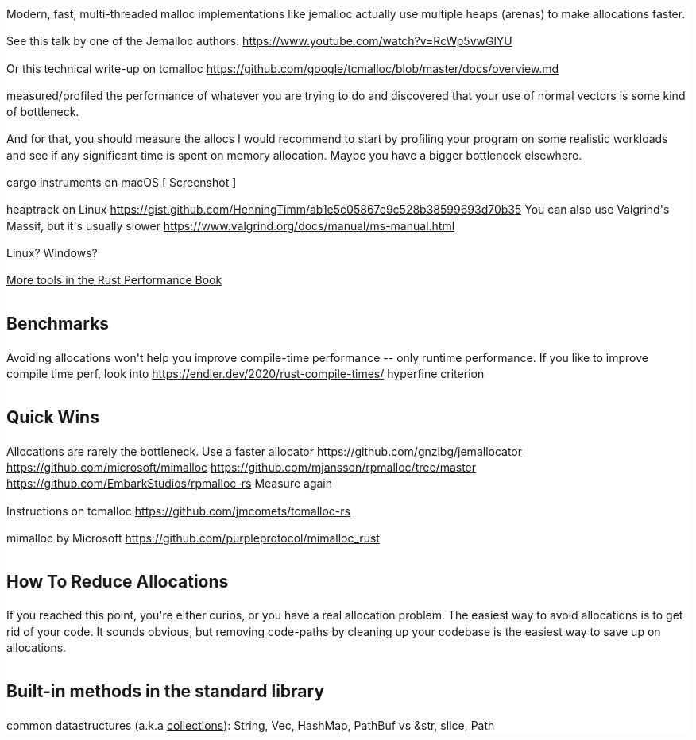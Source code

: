 Modern, fast, multi-threaded malloc implementations like jemalloc actually use
multiple heaps (arenas) to make allocations faster.

See this talk by one of the Jemalloc authors:
https://www.youtube.com/watch?v=RcWp5vwGlYU

Or this technical write-up on tcmalloc
https://github.com/google/tcmalloc/blob/master/docs/overview.md

measured/profiled the performance of whatever you are trying to do and
discovered that your use of normal vectors is some kind of bottleneck.

And for that, you should measure the allocs I would recommend to start by
profiling your program on some realistic workloads and see if any significant
time is spent on memory allocation. Maybe you have a bigger bottleneck
elsewhere.

cargo instruments on macOS [ Screenshot ]

heaptrack on Linux
https://gist.github.com/HenningTimm/ab1e5c05867e9c528b38599693d70b35 You can
also use Valgrind's Massif, but it's usually slower
https://www.valgrind.org/docs/manual/ms-manual.html

Linux? Windows?

[More tools in the Rust Performance
Book](https://nnethercote.github.io/perf-book/profiling.html)

## Benchmarks

Avoiding allocations won't help you improve compile-time performance -- only
runtime performance. If you like to improve compile time perf, look into
https://endler.dev/2020/rust-compile-times/ hyperfine criterion

## Quick Wins

Allocations are rarely the bottleneck. Use a faster allocator
https://github.com/gnzlbg/jemallocator https://github.com/microsoft/mimalloc
https://github.com/mjansson/rpmalloc/tree/master
https://github.com/EmbarkStudios/rpmalloc-rs Measure again

Instructions on tcmalloc https://github.com/jmcomets/tcmalloc-rs

mimalloc by Microsoft https://github.com/purpleprotocol/mimalloc_rust

## How To Reduce Allocations

If you reached this point, you're either curios, or you have a real allocation problem.
The easiest way to avoid allocations is to get rid of your code. It sounds obvious, but removing code-paths by cleaning up your codebase is the easiest way to save up on allocations.

## Built-in methods in the standard library

common datastructures (a.k.a [collections](https://docs.rust-embedded.org/book/collections/)): String, Vec, HashMap, PathBuf vs &str, slice, Path
